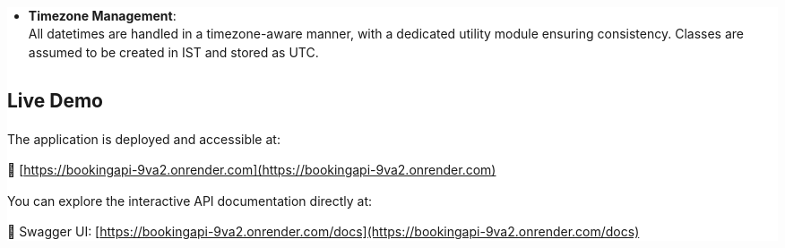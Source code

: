 - **Timezone Management**:  
  All datetimes are handled in a timezone-aware manner, with a dedicated utility module ensuring consistency. Classes are assumed to be created in IST and stored as UTC.


## Live Demo

The application is deployed and accessible at:

🔗 [https://bookingapi-9va2.onrender.com](https://bookingapi-9va2.onrender.com)

You can explore the interactive API documentation directly at:

📘 Swagger UI: [https://bookingapi-9va2.onrender.com/docs](https://bookingapi-9va2.onrender.com/docs)
